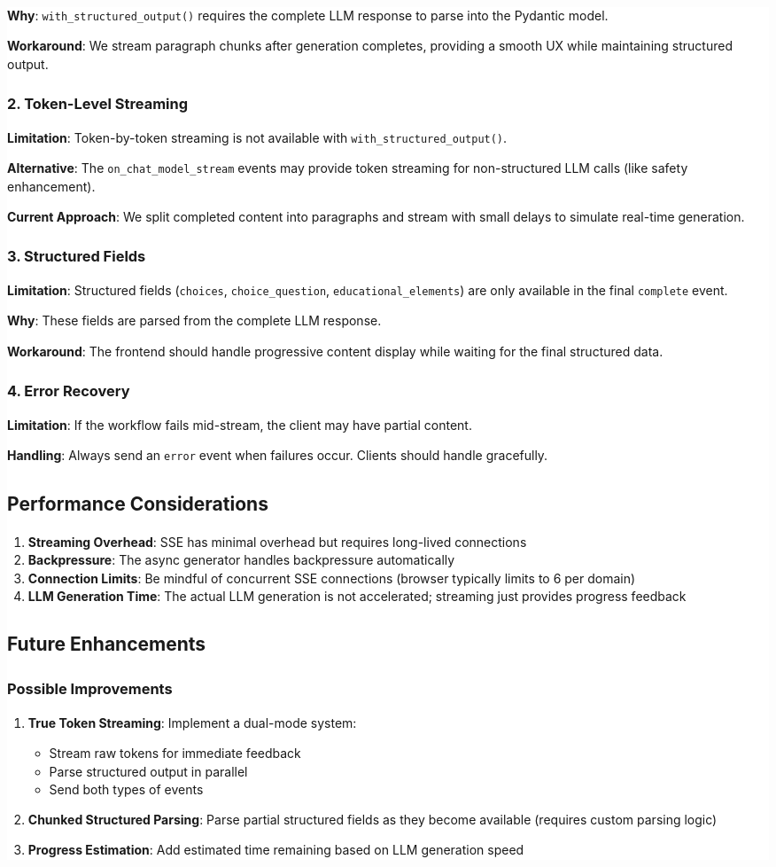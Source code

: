 **Why**: `with_structured_output()` requires the complete LLM response to parse into the Pydantic model.

**Workaround**: We stream paragraph chunks after generation completes, providing a smooth UX while maintaining structured output.

### 2. Token-Level Streaming

**Limitation**: Token-by-token streaming is not available with `with_structured_output()`.

**Alternative**: The `on_chat_model_stream` events may provide token streaming for non-structured LLM calls (like safety enhancement).

**Current Approach**: We split completed content into paragraphs and stream with small delays to simulate real-time generation.

### 3. Structured Fields

**Limitation**: Structured fields (`choices`, `choice_question`, `educational_elements`) are only available in the final `complete` event.

**Why**: These fields are parsed from the complete LLM response.

**Workaround**: The frontend should handle progressive content display while waiting for the final structured data.

### 4. Error Recovery

**Limitation**: If the workflow fails mid-stream, the client may have partial content.

**Handling**: Always send an `error` event when failures occur. Clients should handle gracefully.

## Performance Considerations

1. **Streaming Overhead**: SSE has minimal overhead but requires long-lived connections
2. **Backpressure**: The async generator handles backpressure automatically
3. **Connection Limits**: Be mindful of concurrent SSE connections (browser typically limits to 6 per domain)
4. **LLM Generation Time**: The actual LLM generation is not accelerated; streaming just provides progress feedback

## Future Enhancements

### Possible Improvements

1. **True Token Streaming**: Implement a dual-mode system:
   - Stream raw tokens for immediate feedback
   - Parse structured output in parallel
   - Send both types of events

2. **Chunked Structured Parsing**: Parse partial structured fields as they become available (requires custom parsing logic)

3. **Progress Estimation**: Add estimated time remaining based on LLM generation speed
